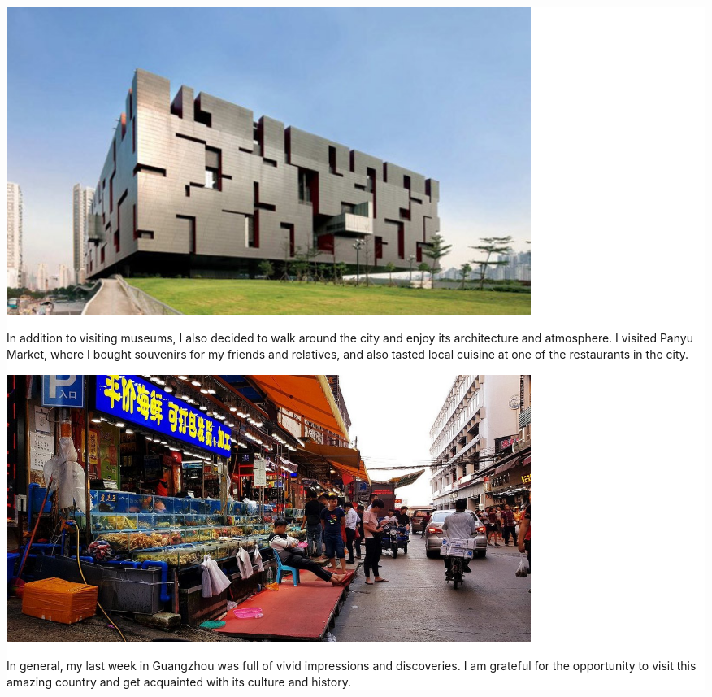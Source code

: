 <img src="2.jpg" alt="drawing" width=75%/>

In addition to visiting museums, I also decided to walk around the city and enjoy its architecture and atmosphere. I visited Panyu Market, where I bought souvenirs for my friends and relatives, and also tasted local cuisine at one of the restaurants in the city.

<img src="3.jpg" alt="drawing" width=75%/>

In general, my last week in Guangzhou was full of vivid impressions and discoveries. I am grateful for the opportunity to visit this amazing country and get acquainted with its culture and history.


